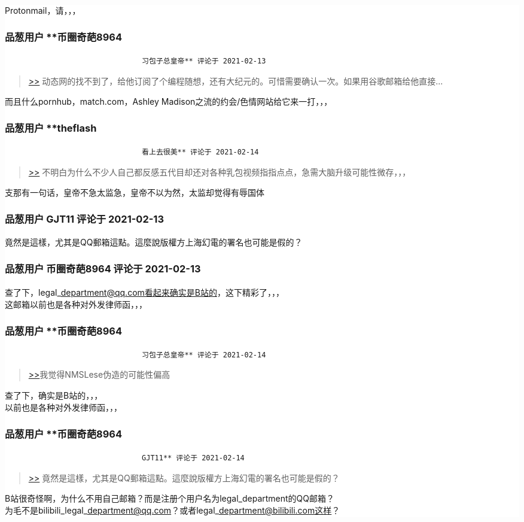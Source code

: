 Protonmail，请，，，
        


            
### 品葱用户 **币圈奇葩8964				
									习包子总皇帝** 评论于 2021-02-13
        
> [\>>]( "/article/item_id-601163#") 动态网的找不到了，给他订阅了个编程随想，还有大纪元的。可惜需要确认一次。如果用谷歌邮箱给他直接...

  
  
而且什么pornhub，match.com，Ashley Madison之流的约会/色情网站给它来一打，，，
        


            
### 品葱用户 **theflash				
									看上去很美** 评论于 2021-02-14
        
> [\>>]( "/article/item_id-601159#") 不明白为什么不少人自己都反感五代目却还对各种乳包视频指指点点，急需大脑升级可能性微存，，，

  
  
支那有一句话，皇帝不急太监急，皇帝不以为然，太监却觉得有辱国体
        


            
### 品葱用户 **GJT11** 评论于 2021-02-13
        
竟然是這樣，尤其是QQ郵箱這點。這麼說版權方上海幻電的署名也可能是假的？
        


            
### 品葱用户 **币圈奇葩8964** 评论于 2021-02-13
        
查了下，legal\_department@qq.com看起来确实是B站的，这下精彩了，，，  
这邮箱以前也是各种对外发律师函，，，
        


            
### 品葱用户 **币圈奇葩8964				
									习包子总皇帝** 评论于 2021-02-14
        
> [\>>]( "/article/item_id-601145#")我觉得NMSLese伪造的可能性偏高

  
  
查了下，确实是B站的，，，  
以前也是各种对外发律师函，，，
        


            
### 品葱用户 **币圈奇葩8964				
									GJT11** 评论于 2021-02-14
        
> [\>>]( "/article/item_id-601173#") 竟然是這樣，尤其是QQ郵箱這點。這麼說版權方上海幻電的署名也可能是假的？

  
  
B站很奇怪啊，为什么不用自己邮箱？而是注册个用户名为legal\_department的QQ邮箱？  
为毛不是bilibili\_legal\_department@qq.com？或者legal\_department@bilibili.com这样？  
  